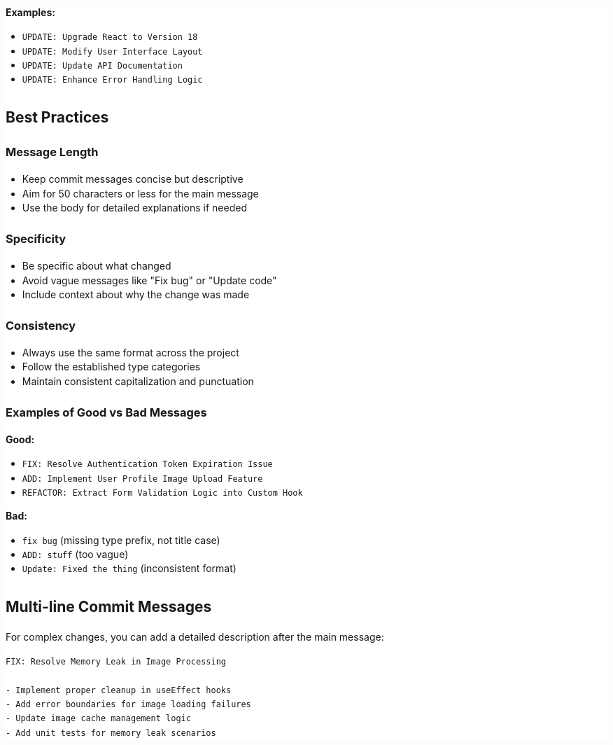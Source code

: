 **Examples:**

- `UPDATE: Upgrade React to Version 18`
- `UPDATE: Modify User Interface Layout`
- `UPDATE: Update API Documentation`
- `UPDATE: Enhance Error Handling Logic`

## Best Practices

### Message Length

- Keep commit messages concise but descriptive
- Aim for 50 characters or less for the main message
- Use the body for detailed explanations if needed

### Specificity

- Be specific about what changed
- Avoid vague messages like "Fix bug" or "Update code"
- Include context about why the change was made

### Consistency

- Always use the same format across the project
- Follow the established type categories
- Maintain consistent capitalization and punctuation

### Examples of Good vs Bad Messages

**Good:**

- `FIX: Resolve Authentication Token Expiration Issue`
- `ADD: Implement User Profile Image Upload Feature`
- `REFACTOR: Extract Form Validation Logic into Custom Hook`

**Bad:**

- `fix bug` (missing type prefix, not title case)
- `ADD: stuff` (too vague)
- `Update: Fixed the thing` (inconsistent format)

## Multi-line Commit Messages

For complex changes, you can add a detailed description after the main message:

```
FIX: Resolve Memory Leak in Image Processing

- Implement proper cleanup in useEffect hooks
- Add error boundaries for image loading failures
- Update image cache management logic
- Add unit tests for memory leak scenarios
```

